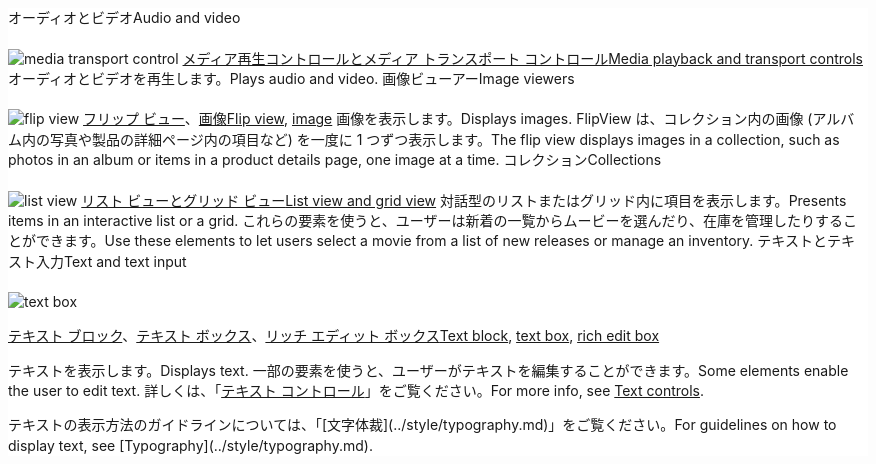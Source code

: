 </thead>
<tbody>
<tr class="odd">
<td align="left"><span data-ttu-id="c4edb-146">オーディオとビデオ</span><span class="sxs-lookup"><span data-stu-id="c4edb-146">Audio and video</span></span><br/><br/>
    <img src="images/content-basics/media-transport.png" alt="media transport control" /></td>
<td align="left"><a href="../controls-and-patterns/media-playback.md"><span data-ttu-id="c4edb-147">メディア再生コントロールとメディア トランスポート コントロール</span><span class="sxs-lookup"><span data-stu-id="c4edb-147">Media playback and transport controls</span></span></a></td>
<td align="left"><span data-ttu-id="c4edb-148">オーディオとビデオを再生します。</span><span class="sxs-lookup"><span data-stu-id="c4edb-148">Plays audio and video.</span></span></td>
</tr>
<tr class="even">
<td align="left"><span data-ttu-id="c4edb-149">画像ビューアー</span><span class="sxs-lookup"><span data-stu-id="c4edb-149">Image viewers</span></span><br/><br/>
    <img src="images/content-basics/flipview.jpg" alt="flip view" /></td>
<td align="left"><span data-ttu-id="c4edb-150"><a href="../controls-and-patterns/flipview.md">フリップ ビュー</a>、<a href="../controls-and-patterns/images-imagebrushes.md">画像</a></span><span class="sxs-lookup"><span data-stu-id="c4edb-150"><a href="../controls-and-patterns/flipview.md">Flip view</a>, <a href="../controls-and-patterns/images-imagebrushes.md">image</a></span></span></td>
<td align="left"><span data-ttu-id="c4edb-151">画像を表示します。</span><span class="sxs-lookup"><span data-stu-id="c4edb-151">Displays images.</span></span> <span data-ttu-id="c4edb-152">FlipView は、コレクション内の画像 (アルバム内の写真や製品の詳細ページ内の項目など) を一度に 1 つずつ表示します。</span><span class="sxs-lookup"><span data-stu-id="c4edb-152">The flip view displays images in a collection, such as photos in an album or items in a product details page, one image at a time.</span></span></td>
</tr>
<tr class="odd">
<td align="left"><span data-ttu-id="c4edb-153">コレクション</span><span class="sxs-lookup"><span data-stu-id="c4edb-153">Collections</span></span> <br/><br/>
    <img src="images/content-basics/listview.png" alt="list view" /></td>
<td align="left"><a href="../controls-and-patterns/lists.md"><span data-ttu-id="c4edb-154">リスト ビューとグリッド ビュー</span><span class="sxs-lookup"><span data-stu-id="c4edb-154">List view and grid view</span></span></a></td>
<td align="left"><span data-ttu-id="c4edb-155">対話型のリストまたはグリッド内に項目を表示します。</span><span class="sxs-lookup"><span data-stu-id="c4edb-155">Presents items in an interactive list or a grid.</span></span> <span data-ttu-id="c4edb-156">これらの要素を使うと、ユーザーは新着の一覧からムービーを選んだり、在庫を管理したりすることができます。</span><span class="sxs-lookup"><span data-stu-id="c4edb-156">Use these elements to let users select a movie from a list of new releases or manage an inventory.</span></span></td>
</tr>
<tr class="even">
<td align="left"><span data-ttu-id="c4edb-157">テキストとテキスト入力</span><span class="sxs-lookup"><span data-stu-id="c4edb-157">Text and text input</span></span> <br/><br/>
    <img src="images/content-basics/textbox.png" alt="text box" /></td>
<td align="left"><p><span data-ttu-id="c4edb-158"><a href="../controls-and-patterns/text-block.md">テキスト ブロック</a>、<a href="../controls-and-patterns/text-box.md">テキスト ボックス</a>、<a href="../controls-and-patterns/rich-edit-box.md">リッチ エディット ボックス</a></span><span class="sxs-lookup"><span data-stu-id="c4edb-158"><a href="../controls-and-patterns/text-block.md">Text block</a>, <a href="../controls-and-patterns/text-box.md">text box</a>, <a href="../controls-and-patterns/rich-edit-box.md">rich edit box</a></span></span></p>
</td>
<td align="left"><span data-ttu-id="c4edb-159">テキストを表示します。</span><span class="sxs-lookup"><span data-stu-id="c4edb-159">Displays text.</span></span> <span data-ttu-id="c4edb-160">一部の要素を使うと、ユーザーがテキストを編集することができます。</span><span class="sxs-lookup"><span data-stu-id="c4edb-160">Some elements enable the user to edit text.</span></span> <span data-ttu-id="c4edb-161">詳しくは、「<a href="../controls-and-patterns/text-controls.md">テキスト コントロール</a>」をご覧ください。</span><span class="sxs-lookup"><span data-stu-id="c4edb-161">For more info, see <a href="../controls-and-patterns/text-controls.md">Text controls</a>.</span></span>
<p><span data-ttu-id="c4edb-162">テキストの表示方法のガイドラインについては、「[文字体裁](../style/typography.md)」をご覧ください。</span><span class="sxs-lookup"><span data-stu-id="c4edb-162">For guidelines on how to display text, see [Typography](../style/typography.md).</span></span></p>
</td>